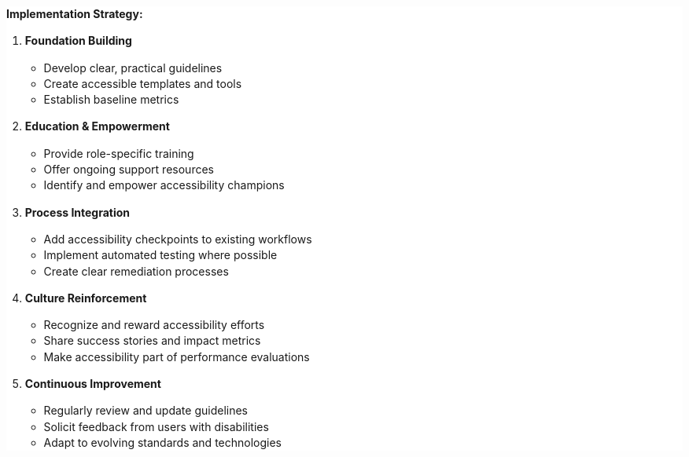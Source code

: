 **Implementation Strategy:**

1. **Foundation Building**
   - Develop clear, practical guidelines
   - Create accessible templates and tools
   - Establish baseline metrics

2. **Education & Empowerment**
   - Provide role-specific training
   - Offer ongoing support resources
   - Identify and empower accessibility champions

3. **Process Integration**
   - Add accessibility checkpoints to existing workflows
   - Implement automated testing where possible
   - Create clear remediation processes

4. **Culture Reinforcement**
   - Recognize and reward accessibility efforts
   - Share success stories and impact metrics
   - Make accessibility part of performance evaluations

5. **Continuous Improvement**
   - Regularly review and update guidelines
   - Solicit feedback from users with disabilities
   - Adapt to evolving standards and technologies
